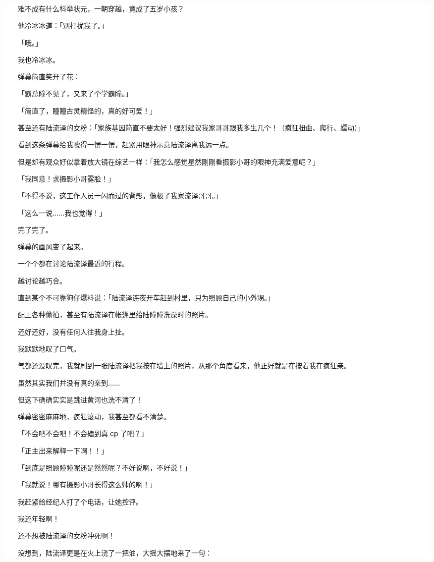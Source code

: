 &emsp;&emsp;难不成有什么科举状元，一朝穿越，竟成了五岁小孩？  
  
&emsp;&emsp;他冷冰冰道：「别打扰我了。」  
  
&emsp;&emsp;「哦。」  
  
&emsp;&emsp;我也冷冰冰。  
  
&emsp;&emsp;弹幕简直笑开了花：  
  
&emsp;&emsp;「霸总瞳不见了，又来了个学霸瞳。」  
  
&emsp;&emsp;「简直了，瞳瞳古灵精怪的，真的好可爱！」  
  
&emsp;&emsp;甚至还有陆流译的女粉：「家族基因简直不要太好！强烈建议我家哥哥跟我多生几个！（疯狂扭曲、爬行、蠕动）」  
  
&emsp;&emsp;看到这条弹幕给我唬得一愣一愣，赶紧用眼神示意陆流译离我远一点。  
  
&emsp;&emsp;但是却有观众好似拿着放大镜在综艺一样：「我怎么感觉星然刚刚看摄影小哥的眼神充满爱意呢？」  
  
&emsp;&emsp;「我同意！求摄影小哥露脸！」  
  
&emsp;&emsp;「不得不说，这工作人员一闪而过的背影，像极了我家流译哥哥。」  
  
&emsp;&emsp;「这么一说……我也觉得！」  
  
&emsp;&emsp;完了完了。  
  
&emsp;&emsp;弹幕的画风变了起来。  
  
&emsp;&emsp;一个个都在讨论陆流译最近的行程。  
  
&emsp;&emsp;越讨论越巧合。  
  
&emsp;&emsp;直到某个不可靠狗仔爆料说：「陆流译连夜开车赶到村里，只为照顾自己的小外甥。」  
  
&emsp;&emsp;配上各种偷拍，甚至有陆流译在帐篷里给陆瞳瞳洗澡时的照片。  
  
&emsp;&emsp;还好还好，没有任何人往我身上扯。  
  
&emsp;&emsp;我默默地叹了口气。  
  
&emsp;&emsp;气都还没叹完，我就刷到一张陆流译把我按在墙上的照片，从那个角度看来，他正好就是在按着我在疯狂亲。  
  
&emsp;&emsp;虽然其实我们并没有真的亲到……  
  
&emsp;&emsp;但这下确确实实是跳进黄河也洗不清了！  
  
&emsp;&emsp;弹幕密密麻麻地，疯狂滚动，我甚至都看不清楚。  
  
&emsp;&emsp;「不会吧不会吧！不会磕到真 cp 了吧？」  
  
&emsp;&emsp;「正主出来解释一下啊！！」  
  
&emsp;&emsp;「到底是照顾瞳瞳呢还是然然呢？不好说啊，不好说！」  
  
&emsp;&emsp;「我就说！哪有摄影小哥长得这么帅的啊！」  
  
&emsp;&emsp;我赶紧给经纪人打了个电话，让她控评。  
  
&emsp;&emsp;我还年轻啊！  
  
&emsp;&emsp;还不想被陆流译的女粉冲死啊！  
  
&emsp;&emsp;没想到，陆流译更是在火上浇了一把油，大摇大摆地来了一句：  
  